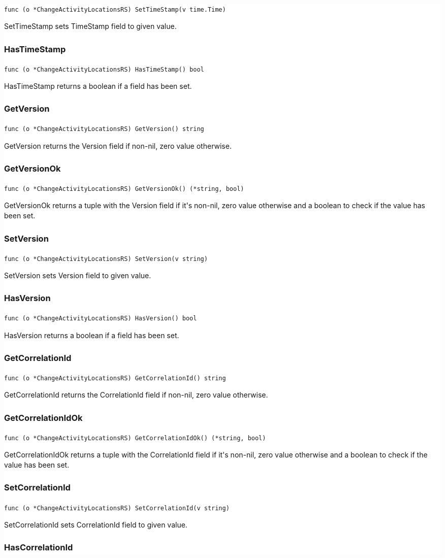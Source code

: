 `func (o *ChangeActivityLocationsRS) SetTimeStamp(v time.Time)`

SetTimeStamp sets TimeStamp field to given value.

### HasTimeStamp

`func (o *ChangeActivityLocationsRS) HasTimeStamp() bool`

HasTimeStamp returns a boolean if a field has been set.

### GetVersion

`func (o *ChangeActivityLocationsRS) GetVersion() string`

GetVersion returns the Version field if non-nil, zero value otherwise.

### GetVersionOk

`func (o *ChangeActivityLocationsRS) GetVersionOk() (*string, bool)`

GetVersionOk returns a tuple with the Version field if it's non-nil, zero value otherwise
and a boolean to check if the value has been set.

### SetVersion

`func (o *ChangeActivityLocationsRS) SetVersion(v string)`

SetVersion sets Version field to given value.

### HasVersion

`func (o *ChangeActivityLocationsRS) HasVersion() bool`

HasVersion returns a boolean if a field has been set.

### GetCorrelationId

`func (o *ChangeActivityLocationsRS) GetCorrelationId() string`

GetCorrelationId returns the CorrelationId field if non-nil, zero value otherwise.

### GetCorrelationIdOk

`func (o *ChangeActivityLocationsRS) GetCorrelationIdOk() (*string, bool)`

GetCorrelationIdOk returns a tuple with the CorrelationId field if it's non-nil, zero value otherwise
and a boolean to check if the value has been set.

### SetCorrelationId

`func (o *ChangeActivityLocationsRS) SetCorrelationId(v string)`

SetCorrelationId sets CorrelationId field to given value.

### HasCorrelationId

